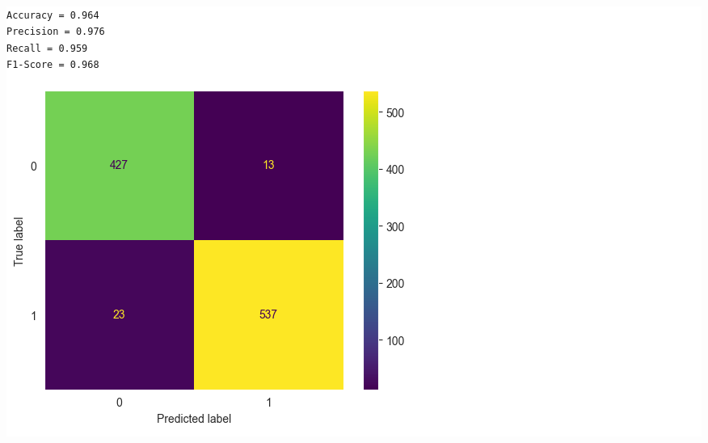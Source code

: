     Accuracy = 0.964
    Precision = 0.976
    Recall = 0.959
    F1-Score = 0.968



    
![png](AnomalyDetection_files/AnomalyDetection_23_1.png)
    

